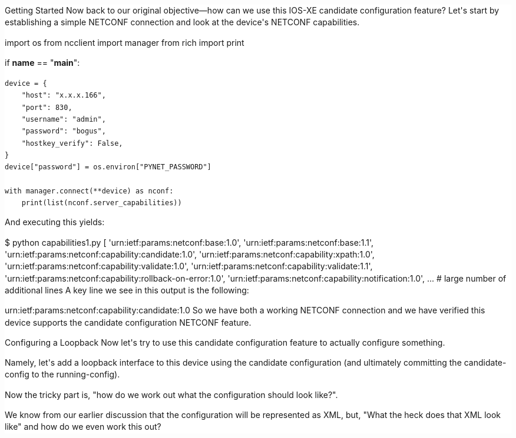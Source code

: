 

Getting Started
Now back to our original objective—how can we use this IOS-XE candidate configuration feature? Let's start by establishing a simple NETCONF connection and look at the device's NETCONF capabilities.

import os
from ncclient import manager
from rich import print

if __name__ == "__main__":

    device = {
        "host": "x.x.x.166",
        "port": 830,
        "username": "admin",
        "password": "bogus",
        "hostkey_verify": False,
    }
    device["password"] = os.environ["PYNET_PASSWORD"]

    with manager.connect(**device) as nconf:
        print(list(nconf.server_capabilities)) 
And executing this yields:

$ python capabilities1.py 
[
    'urn:ietf:params:netconf:base:1.0',
    'urn:ietf:params:netconf:base:1.1',
    'urn:ietf:params:netconf:capability:candidate:1.0',
    'urn:ietf:params:netconf:capability:xpath:1.0',
    'urn:ietf:params:netconf:capability:validate:1.0',
    'urn:ietf:params:netconf:capability:validate:1.1',
    'urn:ietf:params:netconf:capability:rollback-on-error:1.0',
    'urn:ietf:params:netconf:capability:notification:1.0',
    ...
    # large number of additional lines
A key line we see in this output is the following:

urn:ietf:params:netconf:capability:candidate:1.0
So we have both a working NETCONF connection and we have verified this device supports the candidate configuration NETCONF feature.



Configuring a Loopback
Now let's try to use this candidate configuration feature to actually configure something.

Namely, let's add a loopback interface to this device using the candidate configuration (and ultimately committing the candidate-config to the running-config).

Now the tricky part is, "how do we work out what the configuration should look like?".

We know from our earlier discussion that the configuration will be represented as XML, but, "What the heck does that XML look like" and how do we even work this out?
